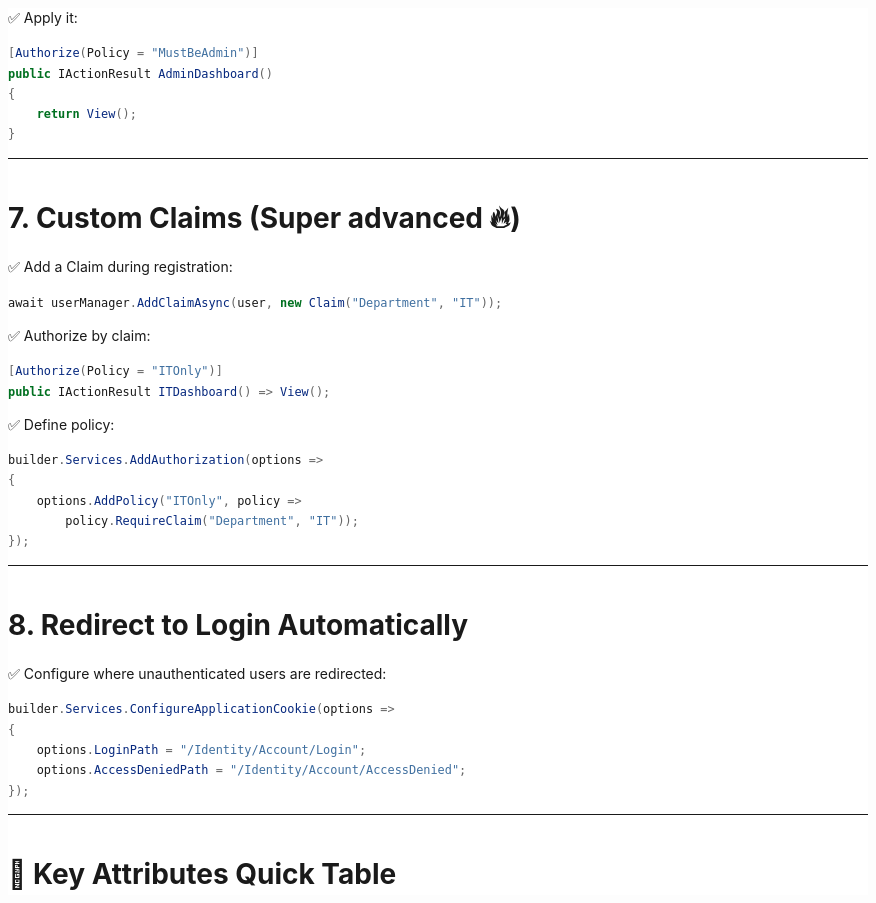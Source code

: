 ✅ Apply it:

```csharp
[Authorize(Policy = "MustBeAdmin")]
public IActionResult AdminDashboard()
{
    return View();
}
```

---

# 7. Custom Claims (Super advanced 🔥)

✅ Add a Claim during registration:

```csharp
await userManager.AddClaimAsync(user, new Claim("Department", "IT"));
```

✅ Authorize by claim:

```csharp
[Authorize(Policy = "ITOnly")]
public IActionResult ITDashboard() => View();
```

✅ Define policy:

```csharp
builder.Services.AddAuthorization(options =>
{
    options.AddPolicy("ITOnly", policy =>
        policy.RequireClaim("Department", "IT"));
});
```

---

# 8. Redirect to Login Automatically

✅ Configure where unauthenticated users are redirected:

```csharp
builder.Services.ConfigureApplicationCookie(options =>
{
    options.LoginPath = "/Identity/Account/Login";
    options.AccessDeniedPath = "/Identity/Account/AccessDenied";
});
```

---

# 🎯 Key Attributes Quick Table

